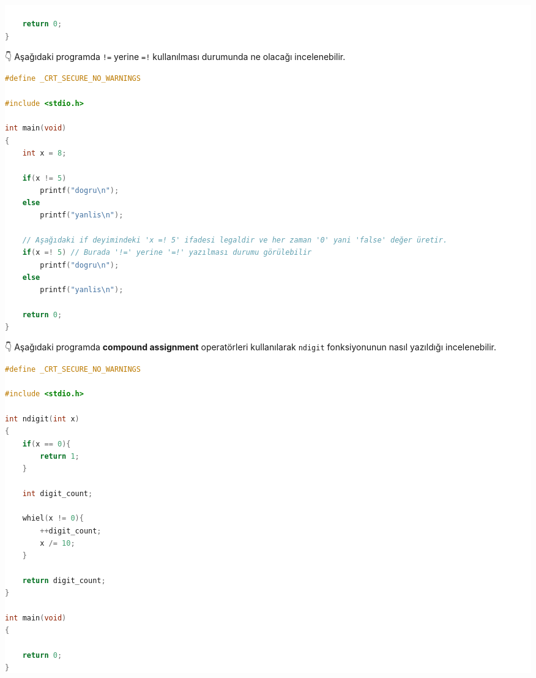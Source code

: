 ```C
    
    return 0;
}
```



👇 Aşağıdaki programda `!=` yerine `=!` kullanılması durumunda ne olacağı incelenebilir.
```C
#define _CRT_SECURE_NO_WARNINGS

#include <stdio.h>

int main(void)
{
    int x = 8;

    if(x != 5)
        printf("dogru\n");
    else
        printf("yanlis\n");

    // Aşağıdaki if deyimindeki 'x =! 5' ifadesi legaldir ve her zaman '0' yani 'false' değer üretir.
    if(x =! 5) // Burada '!=' yerine '=!' yazılması durumu görülebilir
        printf("dogru\n");
    else
        printf("yanlis\n");
    
    return 0;
}
```



👇 Aşağıdaki programda **compound assignment** operatörleri kullanılarak `ndigit` fonksiyonunun nasıl yazıldığı incelenebilir.
```C
#define _CRT_SECURE_NO_WARNINGS

#include <stdio.h>

int ndigit(int x)
{
    if(x == 0){
        return 1;
    }

    int digit_count;

    whiel(x != 0){
        ++digit_count;
        x /= 10;
    }

    return digit_count;
}

int main(void)
{
    
    return 0;
}
```
